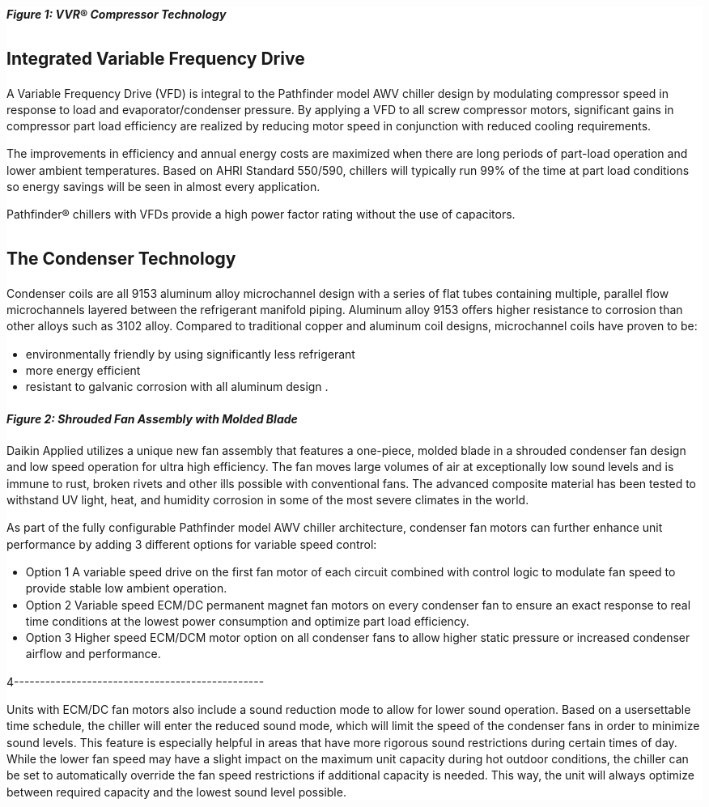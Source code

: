 #### *Figure 1: VVR*® *Compressor Technology*

## **Integrated Variable Frequency Drive**

A Variable Frequency Drive (VFD) is integral to the Pathfinder model AWV chiller design by modulating compressor speed in response to load and evaporator/condenser pressure. By applying a VFD to all screw compressor motors, significant gains in compressor part load efficiency are realized by reducing motor speed in conjunction with reduced cooling requirements.

The improvements in efficiency and annual energy costs are maximized when there are long periods of part-load operation and lower ambient temperatures. Based on AHRI Standard 550/590, chillers will typically run 99% of the time at part load conditions so energy savings will be seen in almost every application.

Pathfinder® chillers with VFDs provide a high power factor rating without the use of capacitors.

## **The Condenser Technology**

Condenser coils are all 9153 aluminum alloy microchannel design with a series of flat tubes containing multiple, parallel flow microchannels layered between the refrigerant manifold piping. Aluminum alloy 9153 offers higher resistance to corrosion than other alloys such as 3102 alloy. Compared to traditional copper and aluminum coil designs, microchannel coils have proven to be:

- environmentally friendly by using significantly less refrigerant
- more energy efficient
- resistant to galvanic corrosion with all aluminum design .

#### *Figure 2: Shrouded Fan Assembly with Molded Blade*

Daikin Applied utilizes a unique new fan assembly that features a one-piece, molded blade in a shrouded condenser fan design and low speed operation for ultra high efficiency. The fan moves large volumes of air at exceptionally low sound levels and is immune to rust, broken rivets and other ills possible with conventional fans. The advanced composite material has been tested to withstand UV light, heat, and humidity corrosion in some of the most severe climates in the world.

As part of the fully configurable Pathfinder model AWV chiller architecture, condenser fan motors can further enhance unit performance by adding 3 different options for variable speed control:

- Option 1 A variable speed drive on the first fan motor of each circuit combined with control logic to modulate fan speed to provide stable low ambient operation.
- Option 2 Variable speed ECM/DC permanent magnet fan motors on every condenser fan to ensure an exact response to real time conditions at the lowest power consumption and optimize part load efficiency.
- Option 3 Higher speed ECM/DCM motor option on all condenser fans to allow higher static pressure or increased condenser airflow and performance.

4------------------------------------------------



Units with ECM/DC fan motors also include a sound reduction mode to allow for lower sound operation. Based on a usersettable time schedule, the chiller will enter the reduced sound mode, which will limit the speed of the condenser fans in order to minimize sound levels. This feature is especially helpful in areas that have more rigorous sound restrictions during certain times of day. While the lower fan speed may have a slight impact on the maximum unit capacity during hot outdoor conditions, the chiller can be set to automatically override the fan speed restrictions if additional capacity is needed. This way, the unit will always optimize between required capacity and the lowest sound level possible.
